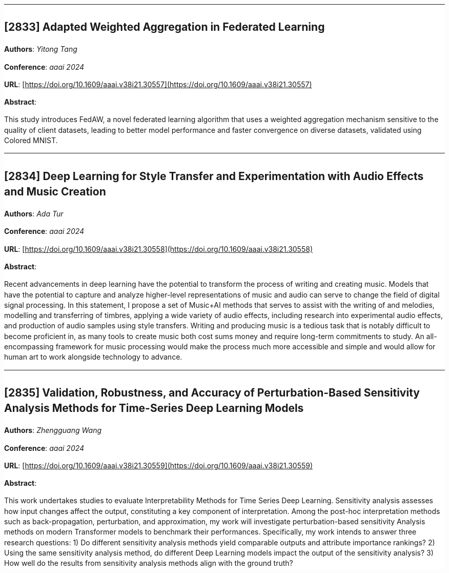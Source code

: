 ----

## [2833] Adapted Weighted Aggregation in Federated Learning

**Authors**: *Yitong Tang*

**Conference**: *aaai 2024*

**URL**: [https://doi.org/10.1609/aaai.v38i21.30557](https://doi.org/10.1609/aaai.v38i21.30557)

**Abstract**:

This study introduces FedAW, a novel federated learning algorithm that uses a weighted aggregation mechanism sensitive to the quality of client datasets, leading to better model
performance and faster convergence on diverse datasets, validated using Colored MNIST.

----

## [2834] Deep Learning for Style Transfer and Experimentation with Audio Effects and Music Creation

**Authors**: *Ada Tur*

**Conference**: *aaai 2024*

**URL**: [https://doi.org/10.1609/aaai.v38i21.30558](https://doi.org/10.1609/aaai.v38i21.30558)

**Abstract**:

Recent advancements in deep learning have the potential to transform the process of writing and creating music. Models that have the potential to capture and analyze higher-level representations of music and audio can serve to change the field of digital signal processing. In this statement, I propose a set of Music+AI methods that serves to assist with the writing of and melodies, modelling and transferring of timbres, applying a wide variety of audio effects, including research into experimental audio effects, and production of audio samples using style transfers. Writing and producing music is a tedious task that is notably difficult to become proficient in, as many tools to create music both cost sums money and require long-term commitments to study. An all-encompassing framework for music processing would make the process much more accessible and simple and would allow for human art to work alongside technology to advance.

----

## [2835] Validation, Robustness, and Accuracy of Perturbation-Based Sensitivity Analysis Methods for Time-Series Deep Learning Models

**Authors**: *Zhengguang Wang*

**Conference**: *aaai 2024*

**URL**: [https://doi.org/10.1609/aaai.v38i21.30559](https://doi.org/10.1609/aaai.v38i21.30559)

**Abstract**:

This work undertakes studies to evaluate Interpretability Methods for Time Series Deep Learning. Sensitivity analysis assesses how input changes affect the output, constituting a key component of interpretation. Among the post-hoc interpretation methods such as back-propagation, perturbation, and approximation, my work will investigate perturbation-based sensitivity Analysis methods on modern Transformer models to benchmark their performances. Specifically, my work intends to answer three research questions: 1) Do different sensitivity analysis methods yield comparable outputs and attribute importance rankings? 2) Using the same sensitivity analysis method, do different Deep Learning models impact the output of the sensitivity analysis? 3) How well do the results from sensitivity analysis methods align with the ground truth?
